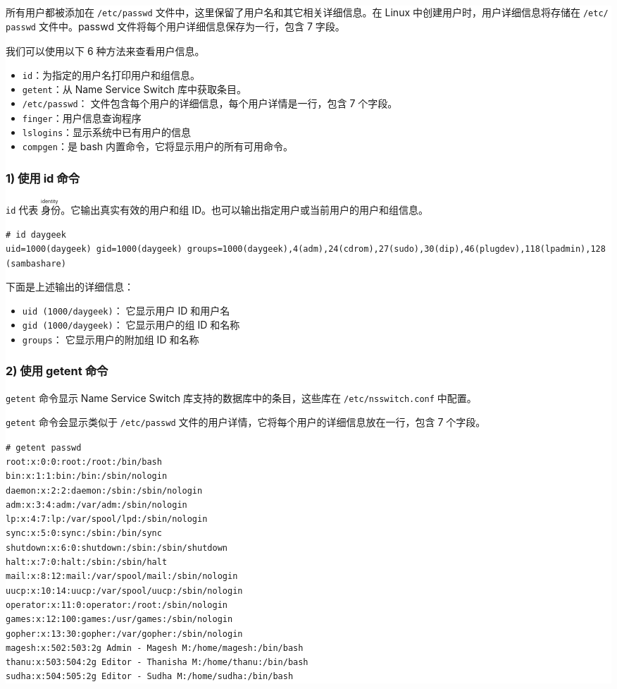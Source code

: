 
所有用户都被添加在 `/etc/passwd` 文件中，这里保留了用户名和其它相关详细信息。在 Linux 中创建用户时，用户详细信息将存储在 `/etc/passwd` 文件中。passwd 文件将每个用户详细信息保存为一行，包含 7 字段。


我们可以使用以下 6 种方法来查看用户信息。


* `id`：为指定的用户名打印用户和组信息。
* `getent`：从 Name Service Switch 库中获取条目。
* `/etc/passwd`： 文件包含每个用户的详细信息，每个用户详情是一行，包含 7 个字段。
* `finger`：用户信息查询程序
* `lslogins`：显示系统中已有用户的信息
* `compgen`：是 bash 内置命令，它将显示用户的所有可用命令。


### 1) 使用 id 命令


`id` 代表<ruby> 身份 <rt>  identity </rt></ruby>。它输出真实有效的用户和组 ID。也可以输出指定用户或当前用户的用户和组信息。



```
# id daygeek
uid=1000(daygeek) gid=1000(daygeek) groups=1000(daygeek),4(adm),24(cdrom),27(sudo),30(dip),46(plugdev),118(lpadmin),128(sambashare)
```

下面是上述输出的详细信息：


* `uid (1000/daygeek)`： 它显示用户 ID 和用户名
* `gid (1000/daygeek)`： 它显示用户的组 ID 和名称
* `groups`： 它显示用户的附加组 ID 和名称


### 2) 使用 getent 命令


`getent` 命令显示 Name Service Switch 库支持的数据库中的条目，这些库在 `/etc/nsswitch.conf` 中配置。


`getent` 命令会显示类似于 `/etc/passwd` 文件的用户详情，它将每个用户的详细信息放在一行，包含 7 个字段。



```
# getent passwd
root:x:0:0:root:/root:/bin/bash
bin:x:1:1:bin:/bin:/sbin/nologin
daemon:x:2:2:daemon:/sbin:/sbin/nologin
adm:x:3:4:adm:/var/adm:/sbin/nologin
lp:x:4:7:lp:/var/spool/lpd:/sbin/nologin
sync:x:5:0:sync:/sbin:/bin/sync
shutdown:x:6:0:shutdown:/sbin:/sbin/shutdown
halt:x:7:0:halt:/sbin:/sbin/halt
mail:x:8:12:mail:/var/spool/mail:/sbin/nologin
uucp:x:10:14:uucp:/var/spool/uucp:/sbin/nologin
operator:x:11:0:operator:/root:/sbin/nologin
games:x:12:100:games:/usr/games:/sbin/nologin
gopher:x:13:30:gopher:/var/gopher:/sbin/nologin
magesh:x:502:503:2g Admin - Magesh M:/home/magesh:/bin/bash
thanu:x:503:504:2g Editor - Thanisha M:/home/thanu:/bin/bash
sudha:x:504:505:2g Editor - Sudha M:/home/sudha:/bin/bash
```
